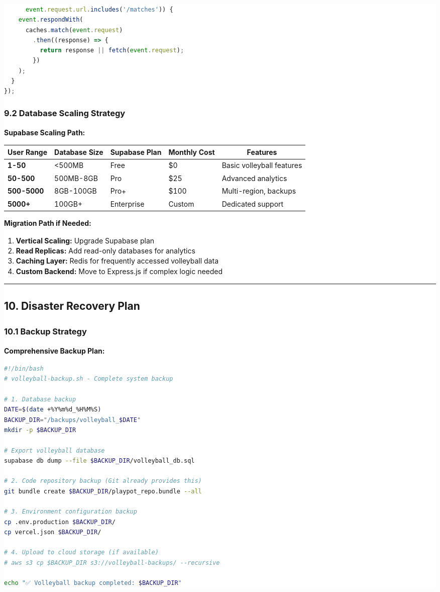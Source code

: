 ```javascript
      event.request.url.includes('/matches')) {
    event.respondWith(
      caches.match(event.request)
        .then((response) => {
          return response || fetch(event.request);
        })
    );
  }
});
```

### 9.2 Database Scaling Strategy

**Supabase Scaling Path:**

| User Range | Database Size | Supabase Plan | Monthly Cost | Features |
|------------|---------------|---------------|--------------|----------|
| **1-50** | <500MB | Free | $0 | Basic volleyball features |
| **50-500** | 500MB-8GB | Pro | $25 | Advanced analytics |
| **500-5000** | 8GB-100GB | Pro+ | $100 | Multi-region, backups |
| **5000+** | 100GB+ | Enterprise | Custom | Dedicated support |

**Migration Path if Needed:**
1. **Vertical Scaling:** Upgrade Supabase plan
2. **Read Replicas:** Add read-only databases for analytics
3. **Caching Layer:** Redis for frequently accessed volleyball data
4. **Custom Backend:** Move to Express.js if complex logic needed

---

## 10. Disaster Recovery Plan

### 10.1 Backup Strategy

**Comprehensive Backup Plan:**

```bash
#!/bin/bash
# volleyball-backup.sh - Complete system backup

# 1. Database backup
DATE=$(date +%Y%m%d_%H%M%S)
BACKUP_DIR="/backups/volleyball_$DATE"
mkdir -p $BACKUP_DIR

# Export volleyball database
supabase db dump --file $BACKUP_DIR/volleyball_db.sql

# 2. Code repository backup (Git already provides this)
git bundle create $BACKUP_DIR/playpot_repo.bundle --all

# 3. Environment configuration backup
cp .env.production $BACKUP_DIR/
cp vercel.json $BACKUP_DIR/

# 4. Upload to cloud storage (if available)
# aws s3 cp $BACKUP_DIR s3://volleyball-backups/ --recursive

echo "✅ Volleyball backup completed: $BACKUP_DIR"
```
